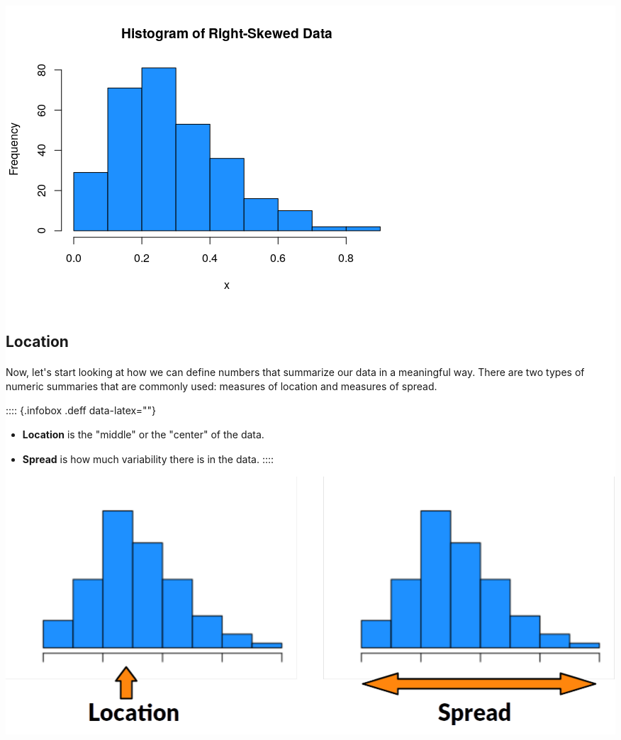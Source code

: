 ![](figs/desc/right_skew.png)


## Location

Now, let's start looking at how we can define numbers that summarize our data in a meaningful way.  There are two types of numeric summaries that are commonly used: measures of location and measures of spread.

:::: {.infobox .deff data-latex=""}
- **Location** is the "middle" or the "center" of the data.

- **Spread** is how much variability there is in the data.
::::

![](figs/desc/location_vs_spread.png)
